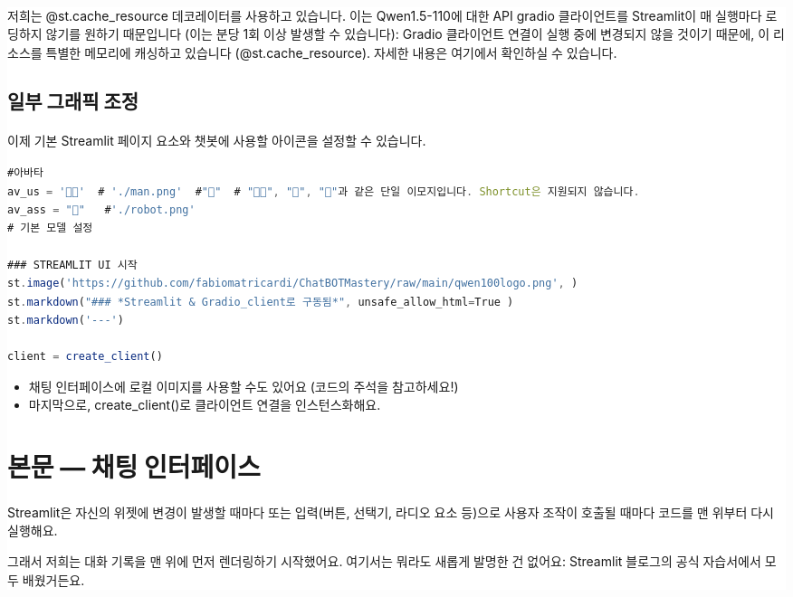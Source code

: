 <script>
     (adsbygoogle = window.adsbygoogle || []).push({});
</script>

저희는 @st.cache_resource 데코레이터를 사용하고 있습니다. 이는 Qwen1.5-110에 대한 API gradio 클라이언트를 Streamlit이 매 실행마다 로딩하지 않기를 원하기 때문입니다 (이는 분당 1회 이상 발생할 수 있습니다): Gradio 클라이언트 연결이 실행 중에 변경되지 않을 것이기 때문에, 이 리소스를 특별한 메모리에 캐싱하고 있습니다 (@st.cache_resource). 자세한 내용은 여기에서 확인하실 수 있습니다.

## 일부 그래픽 조정

이제 기본 Streamlit 페이지 요소와 챗봇에 사용할 아이콘을 설정할 수 있습니다.

```js
#아바타
av_us = '🧑‍💻'  # './man.png'  #"🦖"  # "🧑‍💻", "🤖", "🦖"과 같은 단일 이모지입니다. Shortcut은 지원되지 않습니다.
av_ass = "🤖"   #'./robot.png'
# 기본 모델 설정

### STREAMLIT UI 시작
st.image('https://github.com/fabiomatricardi/ChatBOTMastery/raw/main/qwen100logo.png', )
st.markdown("### *Streamlit & Gradio_client로 구동됨*", unsafe_allow_html=True )
st.markdown('---')

client = create_client()
```



<ins class="adsbygoogle"
     style="display:block"
     data-ad-client="ca-pub-4877378276818686"
     data-ad-slot="1898504329"
     data-ad-format="auto"
     data-full-width-responsive="true"></ins>

<script>
     (adsbygoogle = window.adsbygoogle || []).push({});
</script>

- 채팅 인터페이스에 로컬 이미지를 사용할 수도 있어요 (코드의 주석을 참고하세요!)
- 마지막으로, create_client()로 클라이언트 연결을 인스턴스화해요.

# 본문 — 채팅 인터페이스

Streamlit은 자신의 위젯에 변경이 발생할 때마다 또는 입력(버튼, 선택기, 라디오 요소 등)으로 사용자 조작이 호출될 때마다 코드를 맨 위부터 다시 실행해요.

그래서 저희는 대화 기록을 맨 위에 먼저 렌더링하기 시작했어요. 여기서는 뭐라도 새롭게 발명한 건 없어요: Streamlit 블로그의 공식 자습서에서 모두 배웠거든요.



<ins class="adsbygoogle"
     style="display:block"
     data-ad-client="ca-pub-4877378276818686"
     data-ad-slot="1898504329"
     data-ad-format="auto"
     data-full-width-responsive="true"></ins>
